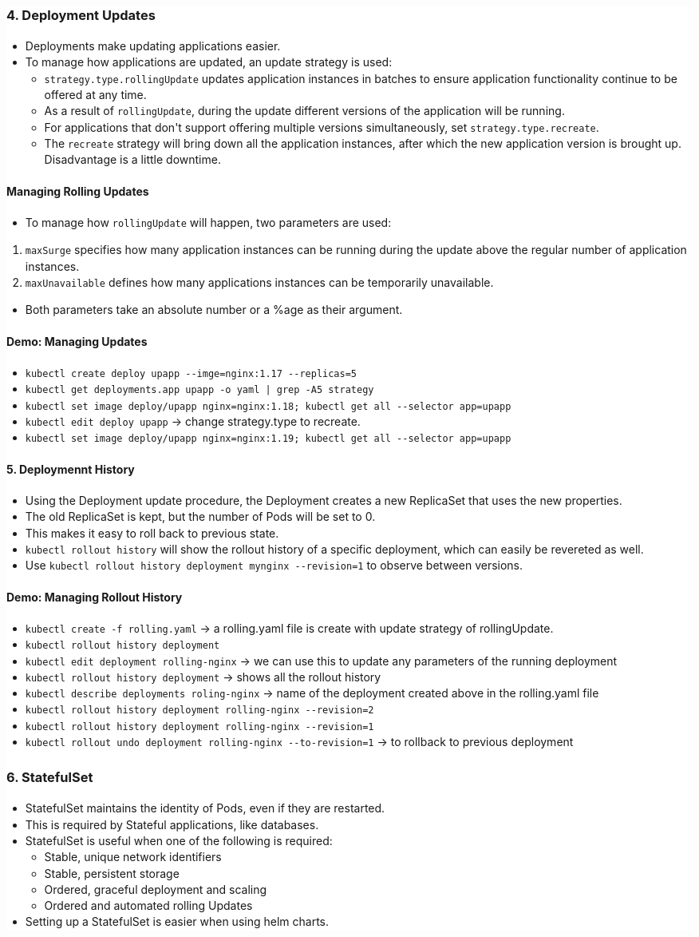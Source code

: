 ### 4. Deployment Updates
 - Deployments make updating applications easier.
 - To manage how applications are updated, an update strategy is used:
	- `strategy.type.rollingUpdate` updates application instances in batches to ensure application functionality continue to be offered at any time.
	- As a result of `rollingUpdate`, during the update different versions of the application will be running.
	- For applications that don't support offering multiple versions simultaneously, set `strategy.type.recreate`.
	- The `recreate` strategy will bring down all the application instances, after which the new application version is brought up. Disadvantage is a little downtime.
	
#### Managing Rolling Updates
 - To manage how `rollingUpdate` will happen, two parameters are used:
 1. `maxSurge` specifies how many application instances can be running during the update above the regular number of application instances.
 2. `maxUnavailable` defines how many applications instances can be temporarily unavailable.
 - Both parameters take an absolute number or a %age as their argument.
 
#### Demo: Managing Updates
 - `kubectl create deploy upapp --imge=nginx:1.17 --replicas=5`
 - `kubectl get deployments.app upapp -o yaml | grep -A5 strategy`
 - `kubectl set image deploy/upapp nginx=nginx:1.18; kubectl get all --selector app=upapp`
 - `kubectl edit deploy upapp` -> change strategy.type to recreate.
 - `kubectl set image deploy/upapp nginx=nginx:1.19; kubectl get all --selector app=upapp`
 
#### 5. Deploymennt History
 - Using the Deployment update procedure, the Deployment creates a new ReplicaSet that uses the new properties.
 - The old ReplicaSet is kept, but the number of Pods will be set to 0.
 - This makes it easy to roll back to previous state.
 - `kubectl rollout history` will show the rollout history of a specific deployment, which can easily be revereted as well.
 - Use `kubectl rollout history deployment mynginx --revision=1` to observe between versions.
 
#### Demo: Managing Rollout History
 - `kubectl create -f rolling.yaml` -> a rolling.yaml file is create with update strategy of rollingUpdate.
 - `kubectl rollout history deployment`
 - `kubectl edit deployment rolling-nginx` -> we can use this to update any parameters of the running deployment
 - `kubectl rollout history deployment` -> shows all the rollout history
 - `kubectl describe deployments roling-nginx` -> name of the deployment created above in the rolling.yaml file
 - `kubectl rollout history deployment rolling-nginx --revision=2`
 - `kubectl rollout history deployment rolling-nginx --revision=1`
 - `kubectl rollout undo deployment rolling-nginx --to-revision=1` -> to rollback to previous deployment
 
### 6. StatefulSet
 - StatefulSet maintains the identity of Pods, even if they are restarted.
 - This is required by Stateful applications, like databases.
 - StatefulSet is useful when one of the following is required:
	- Stable, unique network identifiers
	- Stable, persistent storage
	- Ordered, graceful deployment and scaling
	- Ordered and automated rolling Updates
 - Setting up a StatefulSet is easier when using helm charts.
 